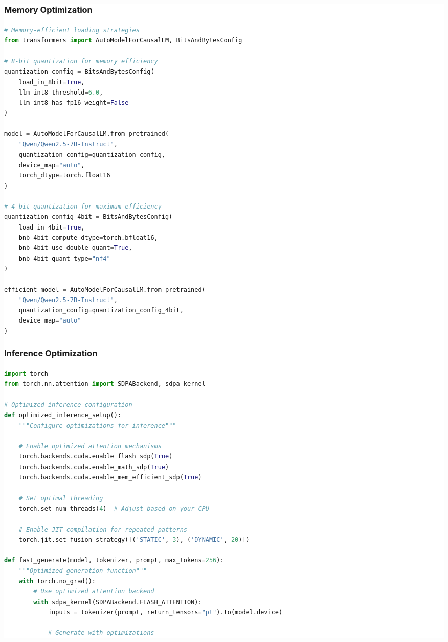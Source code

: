 ### Memory Optimization

```python
# Memory-efficient loading strategies
from transformers import AutoModelForCausalLM, BitsAndBytesConfig

# 8-bit quantization for memory efficiency
quantization_config = BitsAndBytesConfig(
    load_in_8bit=True,
    llm_int8_threshold=6.0,
    llm_int8_has_fp16_weight=False
)

model = AutoModelForCausalLM.from_pretrained(
    "Qwen/Qwen2.5-7B-Instruct",
    quantization_config=quantization_config,
    device_map="auto",
    torch_dtype=torch.float16
)

# 4-bit quantization for maximum efficiency
quantization_config_4bit = BitsAndBytesConfig(
    load_in_4bit=True,
    bnb_4bit_compute_dtype=torch.bfloat16,
    bnb_4bit_use_double_quant=True,
    bnb_4bit_quant_type="nf4"
)

efficient_model = AutoModelForCausalLM.from_pretrained(
    "Qwen/Qwen2.5-7B-Instruct",
    quantization_config=quantization_config_4bit,
    device_map="auto"
)
```

### Inference Optimization

```python
import torch
from torch.nn.attention import SDPABackend, sdpa_kernel

# Optimized inference configuration
def optimized_inference_setup():
    """Configure optimizations for inference"""
    
    # Enable optimized attention mechanisms
    torch.backends.cuda.enable_flash_sdp(True)
    torch.backends.cuda.enable_math_sdp(True)
    torch.backends.cuda.enable_mem_efficient_sdp(True)
    
    # Set optimal threading
    torch.set_num_threads(4)  # Adjust based on your CPU
    
    # Enable JIT compilation for repeated patterns
    torch.jit.set_fusion_strategy([('STATIC', 3), ('DYNAMIC', 20)])

def fast_generate(model, tokenizer, prompt, max_tokens=256):
    """Optimized generation function"""
    with torch.no_grad():
        # Use optimized attention backend
        with sdpa_kernel(SDPABackend.FLASH_ATTENTION):
            inputs = tokenizer(prompt, return_tensors="pt").to(model.device)
            
            # Generate with optimizations
```